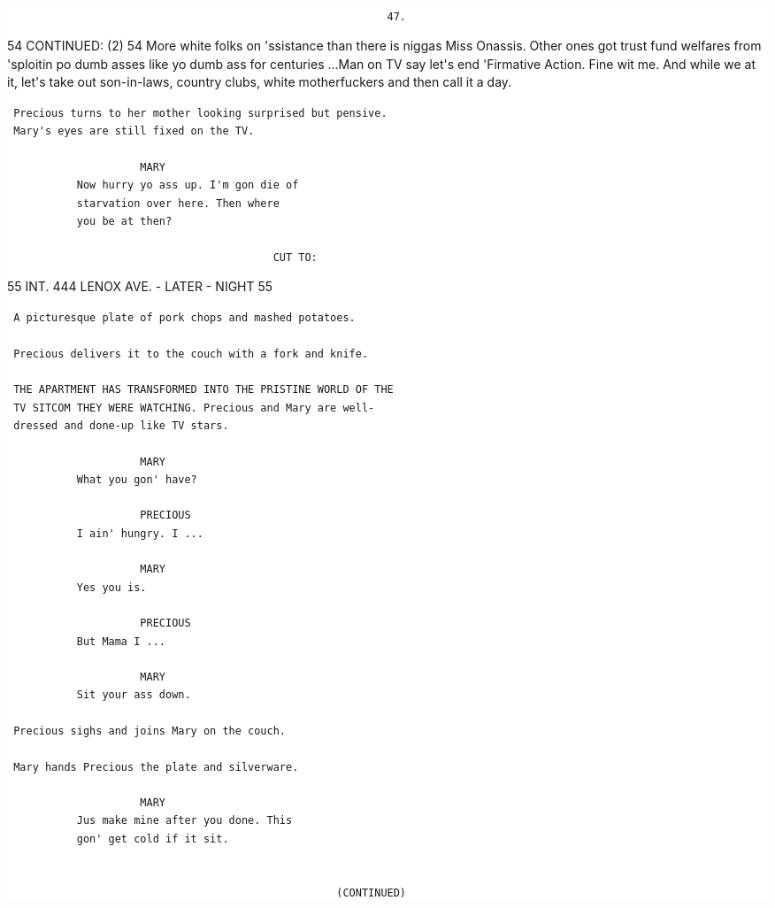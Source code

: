   
                                                                47.
54   CONTINUED: (2)                                               54
               More white folks on 'ssistance than
               there is niggas Miss Onassis. Other
               ones got trust fund welfares from
               'sploitin po dumb asses like yo dumb
               ass for centuries ...Man on TV say
               let's end 'Firmative Action. Fine wit
               me. And while we at it, let's take
               out son-in-laws, country clubs, white
               motherfuckers and then call it a day.

     Precious turns to her mother looking surprised but pensive.
     Mary's eyes are still fixed on the TV.

                         MARY
               Now hurry yo ass up. I'm gon die of
               starvation over here. Then where
               you be at then?

                                              CUT TO:


55   INT. 444 LENOX AVE. - LATER - NIGHT                          55

     A picturesque plate of pork chops and mashed potatoes.

     Precious delivers it to the couch with a fork and knife.

     THE APARTMENT HAS TRANSFORMED INTO THE PRISTINE WORLD OF THE
     TV SITCOM THEY WERE WATCHING. Precious and Mary are well-
     dressed and done-up like TV stars.

                         MARY
               What you gon' have?

                         PRECIOUS
               I ain' hungry. I ...

                         MARY
               Yes you is.

                         PRECIOUS
               But Mama I ...

                         MARY
               Sit your ass down.

     Precious sighs and joins Mary on the couch.

     Mary hands Precious the plate and silverware.

                         MARY
               Jus make mine after you done. This
               gon' get cold if it sit.


                                                        (CONTINUED)
